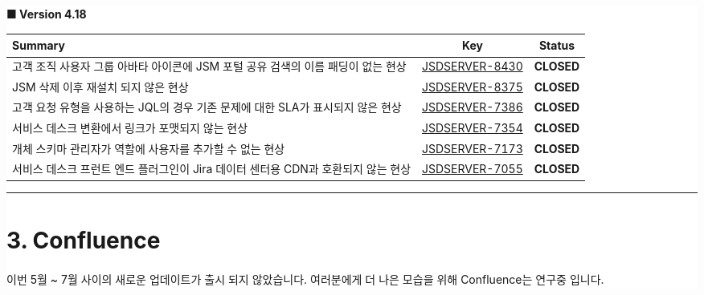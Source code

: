  

**■ Version 4.18**

| **Summary**                                                  |                           **Key**                            | **Status** |
| :----------------------------------------------------------- | :----------------------------------------------------------: | :--------: |
| 고객 조직 사용자 그룹 아바타 아이콘에 JSM 포털 공유 검색의 이름 패딩이 없는 현상 | [JSDSERVER-8430](https://jira.atlassian.com/browse/JSDSERVER-8430?src=confmacro) | **CLOSED** |
| JSM 삭제 이후 재설치 되지 않은 현상                          | [JSDSERVER-8375](https://jira.atlassian.com/browse/JSDSERVER-8375?src=confmacro) | **CLOSED** |
| 고객 요청 유형을 사용하는 JQL의 경우 기존 문제에 대한 SLA가 표시되지 않은 현상 | [JSDSERVER-7386](https://jira.atlassian.com/browse/JSDSERVER-7386?src=confmacro) | **CLOSED** |
| 서비스 데스크 변환에서 링크가 포맷되지 않는 현상             | [JSDSERVER-7354](https://jira.atlassian.com/browse/JSDSERVER-7354?src=confmacro) | **CLOSED** |
| 개체 스키마 관리자가 역할에 사용자를 추가할 수 없는 현상     | [JSDSERVER-7173](https://jira.atlassian.com/browse/JSDSERVER-7173?src=confmacro) | **CLOSED** |
| 서비스 데스크 프런트 엔드 플러그인이 Jira 데이터 센터용 CDN과 호환되지 않는 현상 | [JSDSERVER-7055](https://jira.atlassian.com/browse/JSDSERVER-7055?src=confmacro) | **CLOSED** |

 

------

# 3. Confluence



이번 5월 ~ 7월 사이의 새로운 업데이트가 출시 되지 않았습니다. 여러분에게 더 나은 모습을 위해 Confluence는 연구중 입니다.

 
